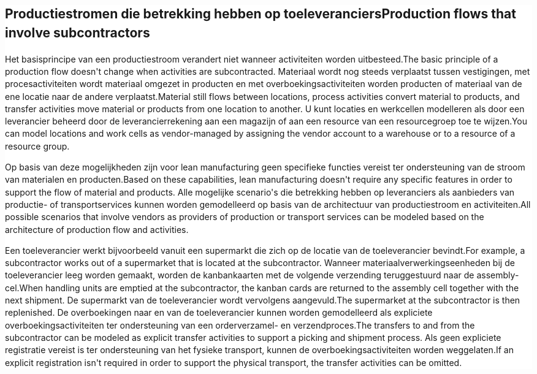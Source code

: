 ## <a name="production-flows-that-involve-subcontractors"></a><span data-ttu-id="a4f92-109">Productiestromen die betrekking hebben op toeleveranciers</span><span class="sxs-lookup"><span data-stu-id="a4f92-109">Production flows that involve subcontractors</span></span>
<span data-ttu-id="a4f92-110">Het basisprincipe van een productiestroom verandert niet wanneer activiteiten worden uitbesteed.</span><span class="sxs-lookup"><span data-stu-id="a4f92-110">The basic principle of a production flow doesn't change when activities are subcontracted.</span></span> <span data-ttu-id="a4f92-111">Materiaal wordt nog steeds verplaatst tussen vestigingen, met procesactiviteiten wordt materiaal omgezet in producten en met overboekingsactiviteiten worden producten of materiaal van de ene locatie naar de andere verplaatst.</span><span class="sxs-lookup"><span data-stu-id="a4f92-111">Material still flows between locations, process activities convert material to products, and transfer activities move material or products from one location to another.</span></span> <span data-ttu-id="a4f92-112">U kunt locaties en werkcellen modelleren als door een leverancier beheerd door de leverancierrekening aan een magazijn of aan een resource van een resourcegroep toe te wijzen.</span><span class="sxs-lookup"><span data-stu-id="a4f92-112">You can model locations and work cells as vendor-managed by assigning the vendor account to a warehouse or to a resource of a resource group.</span></span>  

<span data-ttu-id="a4f92-113">Op basis van deze mogelijkheden zijn voor lean manufacturing geen specifieke functies vereist ter ondersteuning van de stroom van materialen en producten.</span><span class="sxs-lookup"><span data-stu-id="a4f92-113">Based on these capabilities, lean manufacturing doesn't require any specific features in order to support the flow of material and products.</span></span> <span data-ttu-id="a4f92-114">Alle mogelijke scenario's die betrekking hebben op leveranciers als aanbieders van productie- of transportservices kunnen worden gemodelleerd op basis van de architectuur van productiestroom en activiteiten.</span><span class="sxs-lookup"><span data-stu-id="a4f92-114">All possible scenarios that involve vendors as providers of production or transport services can be modeled based on the architecture of production flow and activities.</span></span>  

<span data-ttu-id="a4f92-115">Een toeleverancier werkt bijvoorbeeld vanuit een supermarkt die zich op de locatie van de toeleverancier bevindt.</span><span class="sxs-lookup"><span data-stu-id="a4f92-115">For example, a subcontractor works out of a supermarket that is located at the subcontractor.</span></span> <span data-ttu-id="a4f92-116">Wanneer materiaalverwerkingseenheden bij de toeleverancier leeg worden gemaakt, worden de kanbankaarten met de volgende verzending teruggestuurd naar de assembly-cel.</span><span class="sxs-lookup"><span data-stu-id="a4f92-116">When handling units are emptied at the subcontractor, the kanban cards are returned to the assembly cell together with the next shipment.</span></span> <span data-ttu-id="a4f92-117">De supermarkt van de toeleverancier wordt vervolgens aangevuld.</span><span class="sxs-lookup"><span data-stu-id="a4f92-117">The supermarket at the subcontractor is then replenished.</span></span> <span data-ttu-id="a4f92-118">De overboekingen naar en van de toeleverancier kunnen worden gemodelleerd als expliciete overboekingsactiviteiten ter ondersteuning van een orderverzamel- en verzendproces.</span><span class="sxs-lookup"><span data-stu-id="a4f92-118">The transfers to and from the subcontractor can be modeled as explicit transfer activities to support a picking and shipment process.</span></span> <span data-ttu-id="a4f92-119">Als geen expliciete registratie vereist is ter ondersteuning van het fysieke transport, kunnen de overboekingsactiviteiten worden weggelaten.</span><span class="sxs-lookup"><span data-stu-id="a4f92-119">If an explicit registration isn't required in order to support the physical transport, the transfer activities can be omitted.</span></span>  
